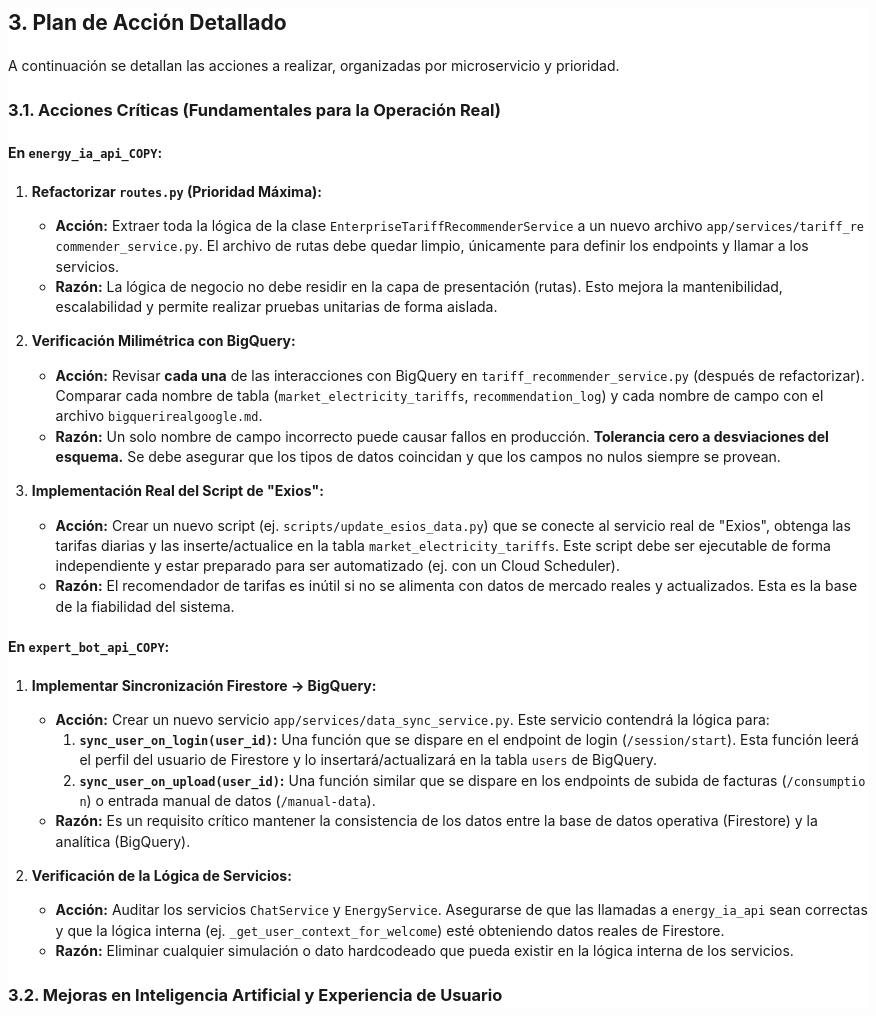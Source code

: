 ## 3. Plan de Acción Detallado

A continuación se detallan las acciones a realizar, organizadas por microservicio y prioridad.

### 3.1. Acciones Críticas (Fundamentales para la Operación Real)

#### **En `energy_ia_api_COPY`:**

1.  **Refactorizar `routes.py` (Prioridad Máxima):**
    *   **Acción:** Extraer toda la lógica de la clase `EnterpriseTariffRecommenderService` a un nuevo archivo `app/services/tariff_recommender_service.py`. El archivo de rutas debe quedar limpio, únicamente para definir los endpoints y llamar a los servicios.
    *   **Razón:** La lógica de negocio no debe residir en la capa de presentación (rutas). Esto mejora la mantenibilidad, escalabilidad y permite realizar pruebas unitarias de forma aislada.

2.  **Verificación Milimétrica con BigQuery:**
    *   **Acción:** Revisar **cada una** de las interacciones con BigQuery en `tariff_recommender_service.py` (después de refactorizar). Comparar cada nombre de tabla (`market_electricity_tariffs`, `recommendation_log`) y cada nombre de campo con el archivo `bigquerirealgoogle.md`.
    *   **Razón:** Un solo nombre de campo incorrecto puede causar fallos en producción. **Tolerancia cero a desviaciones del esquema.** Se debe asegurar que los tipos de datos coincidan y que los campos no nulos siempre se provean.

3.  **Implementación Real del Script de "Exios":**
    *   **Acción:** Crear un nuevo script (ej. `scripts/update_esios_data.py`) que se conecte al servicio real de "Exios", obtenga las tarifas diarias y las inserte/actualice en la tabla `market_electricity_tariffs`. Este script debe ser ejecutable de forma independiente y estar preparado para ser automatizado (ej. con un Cloud Scheduler).
    *   **Razón:** El recomendador de tarifas es inútil si no se alimenta con datos de mercado reales y actualizados. Esta es la base de la fiabilidad del sistema.

#### **En `expert_bot_api_COPY`:**

1.  **Implementar Sincronización Firestore -> BigQuery:**
    *   **Acción:** Crear un nuevo servicio `app/services/data_sync_service.py`. Este servicio contendrá la lógica para:
        1.  **`sync_user_on_login(user_id)`:** Una función que se dispare en el endpoint de login (`/session/start`). Esta función leerá el perfil del usuario de Firestore y lo insertará/actualizará en la tabla `users` de BigQuery.
        2.  **`sync_user_on_upload(user_id)`:** Una función similar que se dispare en los endpoints de subida de facturas (`/consumption`) o entrada manual de datos (`/manual-data`).
    *   **Razón:** Es un requisito crítico mantener la consistencia de los datos entre la base de datos operativa (Firestore) y la analítica (BigQuery).

2.  **Verificación de la Lógica de Servicios:**
    *   **Acción:** Auditar los servicios `ChatService` y `EnergyService`. Asegurarse de que las llamadas a `energy_ia_api` sean correctas y que la lógica interna (ej. `_get_user_context_for_welcome`) esté obteniendo datos reales de Firestore.
    *   **Razón:** Eliminar cualquier simulación o dato hardcodeado que pueda existir en la lógica interna de los servicios.

### 3.2. Mejoras en Inteligencia Artificial y Experiencia de Usuario
